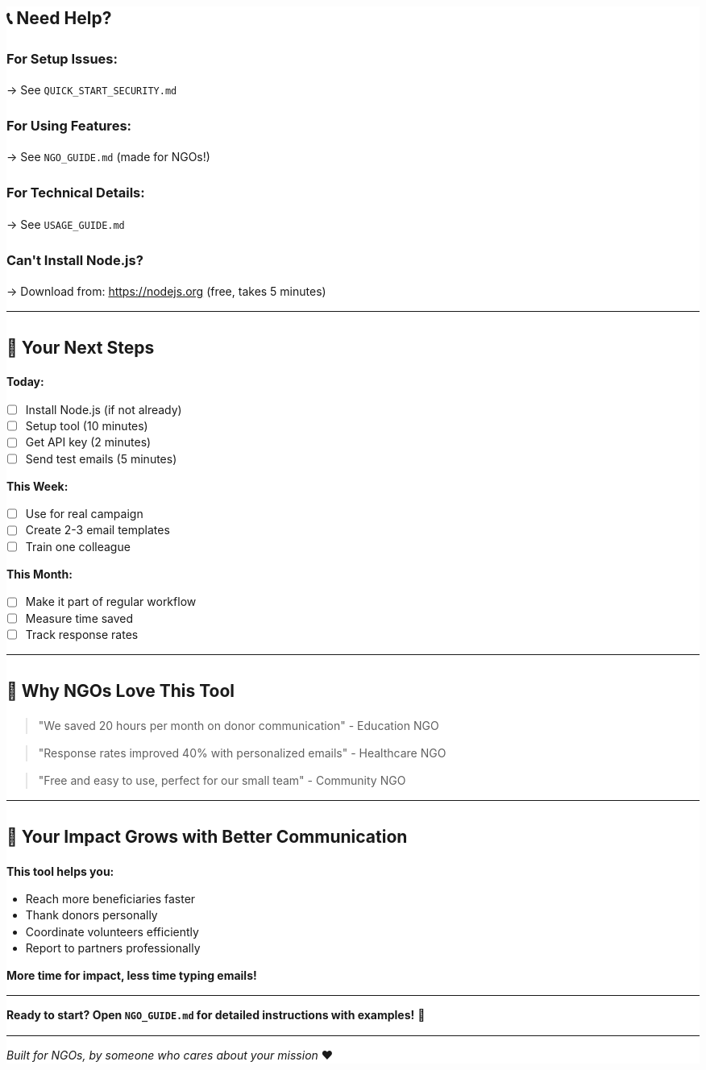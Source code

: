 ## 📞 Need Help?

### For Setup Issues:
→ See `QUICK_START_SECURITY.md`

### For Using Features:
→ See `NGO_GUIDE.md` (made for NGOs!)

### For Technical Details:
→ See `USAGE_GUIDE.md`

### Can't Install Node.js?
→ Download from: https://nodejs.org (free, takes 5 minutes)

---

## 🎯 Your Next Steps

**Today:**
- [ ] Install Node.js (if not already)
- [ ] Setup tool (10 minutes)
- [ ] Get API key (2 minutes)
- [ ] Send test emails (5 minutes)

**This Week:**
- [ ] Use for real campaign
- [ ] Create 2-3 email templates
- [ ] Train one colleague

**This Month:**
- [ ] Make it part of regular workflow
- [ ] Measure time saved
- [ ] Track response rates

---

## 🌟 Why NGOs Love This Tool

> "We saved 20 hours per month on donor communication" - Education NGO

> "Response rates improved 40% with personalized emails" - Healthcare NGO

> "Free and easy to use, perfect for our small team" - Community NGO

---

## 💪 Your Impact Grows with Better Communication

**This tool helps you:**
- Reach more beneficiaries faster
- Thank donors personally
- Coordinate volunteers efficiently
- Report to partners professionally

**More time for impact, less time typing emails!**

---

**Ready to start? Open `NGO_GUIDE.md` for detailed instructions with examples!** 📖

---

*Built for NGOs, by someone who cares about your mission* ❤️
